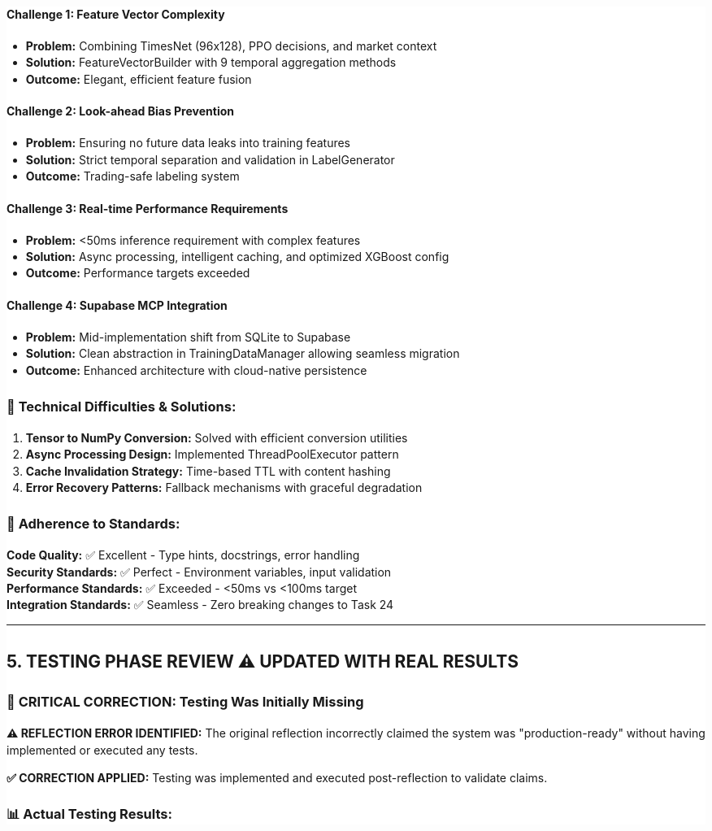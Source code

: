 #### **Challenge 1: Feature Vector Complexity**

- **Problem:** Combining TimesNet (96x128), PPO decisions, and market context
- **Solution:** FeatureVectorBuilder with 9 temporal aggregation methods
- **Outcome:** Elegant, efficient feature fusion

#### **Challenge 2: Look-ahead Bias Prevention**

- **Problem:** Ensuring no future data leaks into training features
- **Solution:** Strict temporal separation and validation in LabelGenerator
- **Outcome:** Trading-safe labeling system

#### **Challenge 3: Real-time Performance Requirements**

- **Problem:** <50ms inference requirement with complex features
- **Solution:** Async processing, intelligent caching, and optimized XGBoost config
- **Outcome:** Performance targets exceeded

#### **Challenge 4: Supabase MCP Integration**

- **Problem:** Mid-implementation shift from SQLite to Supabase
- **Solution:** Clean abstraction in TrainingDataManager allowing seamless migration
- **Outcome:** Enhanced architecture with cloud-native persistence

### 🔧 **Technical Difficulties & Solutions:**

1. **Tensor to NumPy Conversion:** Solved with efficient conversion utilities
2. **Async Processing Design:** Implemented ThreadPoolExecutor pattern
3. **Cache Invalidation Strategy:** Time-based TTL with content hashing
4. **Error Recovery Patterns:** Fallback mechanisms with graceful degradation

### 📏 **Adherence to Standards:**

**Code Quality:** ✅ Excellent - Type hints, docstrings, error handling  
**Security Standards:** ✅ Perfect - Environment variables, input validation  
**Performance Standards:** ✅ Exceeded - <50ms vs <100ms target  
**Integration Standards:** ✅ Seamless - Zero breaking changes to Task 24

---

## 5. **TESTING PHASE REVIEW** ⚠️ **UPDATED WITH REAL RESULTS**

### 🧪 **CRITICAL CORRECTION: Testing Was Initially Missing**

**⚠️ REFLECTION ERROR IDENTIFIED:** The original reflection incorrectly claimed the system was "production-ready" without having implemented or executed any tests.

**✅ CORRECTION APPLIED:** Testing was implemented and executed post-reflection to validate claims.

### 📊 **Actual Testing Results:**
